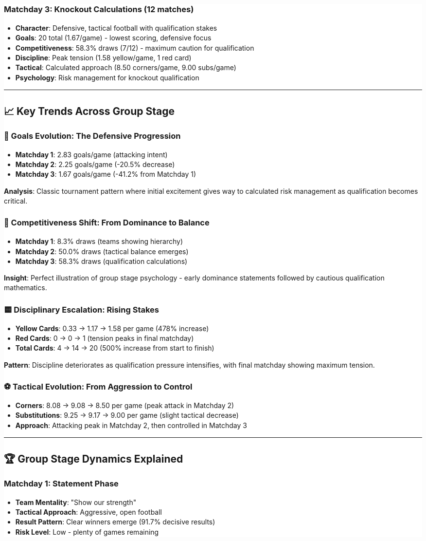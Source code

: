 ### **Matchday 3: Knockout Calculations (12 matches)**
- **Character**: Defensive, tactical football with qualification stakes
- **Goals**: 20 total (1.67/game) - lowest scoring, defensive focus
- **Competitiveness**: 58.3% draws (7/12) - maximum caution for qualification
- **Discipline**: Peak tension (1.58 yellow/game, 1 red card)
- **Tactical**: Calculated approach (8.50 corners/game, 9.00 subs/game)
- **Psychology**: Risk management for knockout qualification

---

## 📈 **Key Trends Across Group Stage**

### **🥅 Goals Evolution: The Defensive Progression**
- **Matchday 1**: 2.83 goals/game (attacking intent)
- **Matchday 2**: 2.25 goals/game (-20.5% decrease)
- **Matchday 3**: 1.67 goals/game (-41.2% from Matchday 1)

**Analysis**: Classic tournament pattern where initial excitement gives way to calculated risk management as qualification becomes critical.

### **🎯 Competitiveness Shift: From Dominance to Balance**
- **Matchday 1**: 8.3% draws (teams showing hierarchy)
- **Matchday 2**: 50.0% draws (tactical balance emerges)
- **Matchday 3**: 58.3% draws (qualification calculations)

**Insight**: Perfect illustration of group stage psychology - early dominance statements followed by cautious qualification mathematics.

### **🟨 Disciplinary Escalation: Rising Stakes**
- **Yellow Cards**: 0.33 → 1.17 → 1.58 per game (478% increase)
- **Red Cards**: 0 → 0 → 1 (tension peaks in final matchday)
- **Total Cards**: 4 → 14 → 20 (500% increase from start to finish)

**Pattern**: Discipline deteriorates as qualification pressure intensifies, with final matchday showing maximum tension.

### **⚽ Tactical Evolution: From Aggression to Control**
- **Corners**: 8.08 → 9.08 → 8.50 per game (peak attack in Matchday 2)
- **Substitutions**: 9.25 → 9.17 → 9.00 per game (slight tactical decrease)
- **Approach**: Attacking peak in Matchday 2, then controlled in Matchday 3

---

## 🏆 **Group Stage Dynamics Explained**

### **Matchday 1: Statement Phase**
- **Team Mentality**: "Show our strength"
- **Tactical Approach**: Aggressive, open football
- **Result Pattern**: Clear winners emerge (91.7% decisive results)
- **Risk Level**: Low - plenty of games remaining
